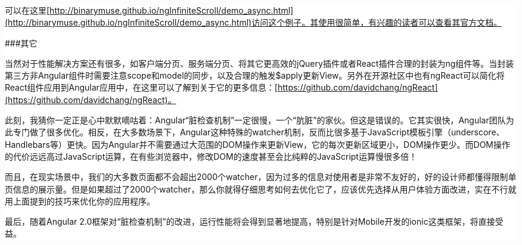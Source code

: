 可以在这里[http://binarymuse.github.io/ngInfiniteScroll/demo_async.html](http://binarymuse.github.io/ngInfiniteScroll/demo_async.html)访问这个例子。其使用很简单，有兴趣的读者可以查看其官方文档。

###其它

当然对于性能解决方案还有很多，如客户端分页、服务端分页、将其它更高效的jQuery插件或者React插件合理的封装为ng组件等。当封装第三方非Angular组件时需要注意scope和model的同步，以及合理的触发$apply更新View。另外在开源社区中也有ngReact可以简化将React组件应用到Angular应用中，在这里可以了解到关于它的更多信息：[https://github.com/davidchang/ngReact](https://github.com/davidchang/ngReact)。

此刻，我猜你一定正是心中默默嘀咕着：Angular“脏检查机制”一定很慢，一个“肮脏”的家伙。但这是错误的。它其实很快，Angular团队为此专门做了很多优化。相反，在大多数场景下，Angular这种特殊的watcher机制，反而比很多基于JavaScript模板引擎（underscore、Handlebars等）更快。因为Angular并不需要通过大范围的DOM操作来更新View，它的每次更新区域更小，DOM操作更少。而DOM操作的代价远远高过JavaScript运算，在有些浏览器中，修改DOM的速度甚至会比纯粹的JavaScript运算慢很多倍！

而且，在现实场景中，我们的大多数页面都不会超出2000个watcher，因为过多的信息对使用者是非常不友好的，好的设计师都懂得限制单页信息的展示量。但是如果超过了2000个watcher，那么你就得仔细思考如何去优化它了，应该优先选择从用户体验方面改进，实在不行就用上面提到的技巧来优化你的应用程序。

最后，随着Angular 2.0框架对“脏检查机制”的改进，运行性能将会得到显著地提高，特别是针对Mobile开发的ionic这类框架，将直接受益。
